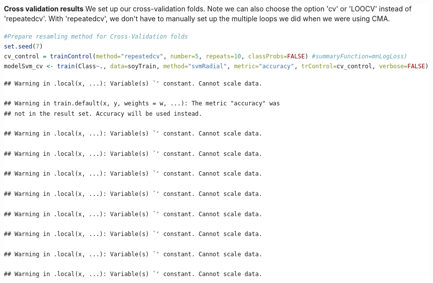 **Cross validation results**
We set up our cross-validation folds. Note we can also choose the option 'cv' or 'LOOCV' instead of 'repeatedcv'.
With 'repeatedcv', we don't have to manually set up the multiple loops we did when we were using CMA.

``` r
#Prepare resamling method for Cross-Validation folds  
set.seed(7)
cv_control = trainControl(method="repeatedcv", number=5, repeats=10, classProbs=FALSE) #summaryFunction=mnLogLoss)
modelSvm_cv <- train(Class~., data=soyTrain, method="svmRadial", metric="accuracy", trControl=cv_control, verbose=FALSE)
```

    ## Warning in .local(x, ...): Variable(s) `' constant. Cannot scale data.

    ## Warning in train.default(x, y, weights = w, ...): The metric "accuracy" was
    ## not in the result set. Accuracy will be used instead.

    ## Warning in .local(x, ...): Variable(s) `' constant. Cannot scale data.

    ## Warning in .local(x, ...): Variable(s) `' constant. Cannot scale data.

    ## Warning in .local(x, ...): Variable(s) `' constant. Cannot scale data.

    ## Warning in .local(x, ...): Variable(s) `' constant. Cannot scale data.

    ## Warning in .local(x, ...): Variable(s) `' constant. Cannot scale data.

    ## Warning in .local(x, ...): Variable(s) `' constant. Cannot scale data.

    ## Warning in .local(x, ...): Variable(s) `' constant. Cannot scale data.

    ## Warning in .local(x, ...): Variable(s) `' constant. Cannot scale data.
